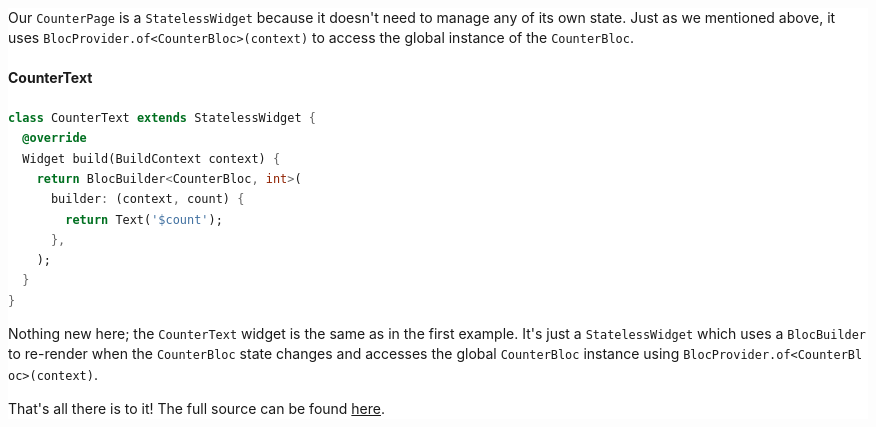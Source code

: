 Our `CounterPage` is a `StatelessWidget` because it doesn't need to manage any of its own state. Just as we mentioned above, it uses `BlocProvider.of<CounterBloc>(context)` to access the global instance of the `CounterBloc`.

#### CounterText

```dart
class CounterText extends StatelessWidget {
  @override
  Widget build(BuildContext context) {
    return BlocBuilder<CounterBloc, int>(
      builder: (context, count) {
        return Text('$count');
      },
    );
  }
}
```

Nothing new here; the `CounterText` widget is the same as in the first example. It's just a `StatelessWidget` which uses a `BlocBuilder` to re-render when the `CounterBloc` state changes and accesses the global `CounterBloc` instance using `BlocProvider.of<CounterBloc>(context)`.

That's all there is to it! The full source can be found [here](https://gist.github.com/felangel/be891e73a7c91cdec9e7d5f035a61d5d).
